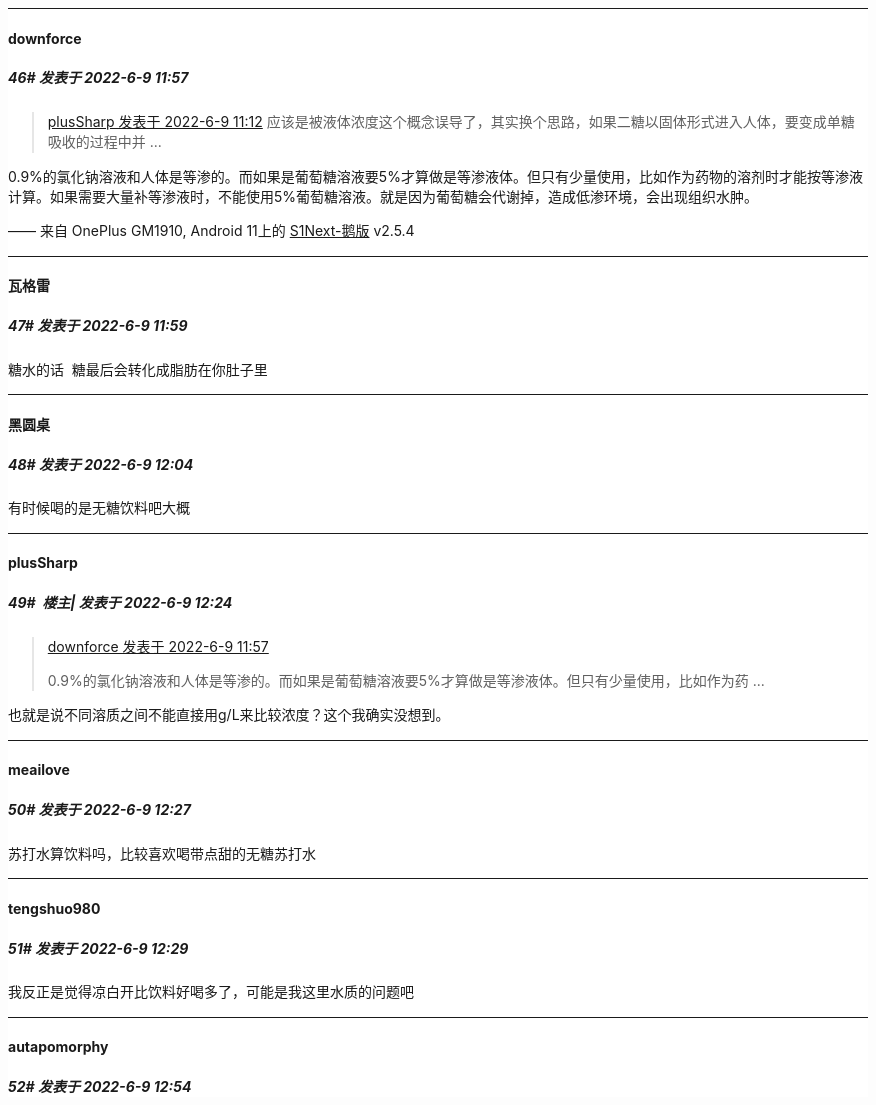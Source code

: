 *****

####  downforce  
##### 46#       发表于 2022-6-9 11:57

<blockquote><a href="httphttps://bbs.saraba1st.com/2b/forum.php?mod=redirect&amp;goto=findpost&amp;pid=56187472&amp;ptid=2074516" target="_blank">plusSharp 发表于 2022-6-9 11:12</a>
应该是被液体浓度这个概念误导了，其实换个思路，如果二糖以固体形式进入人体，要变成单糖吸收的过程中并 ...</blockquote>
0.9%的氯化钠溶液和人体是等渗的。而如果是葡萄糖溶液要5%才算做是等渗液体。但只有少量使用，比如作为药物的溶剂时才能按等渗液计算。如果需要大量补等渗液时，不能使用5%葡萄糖溶液。就是因为葡萄糖会代谢掉，造成低渗环境，会出现组织水肿。

—— 来自 OnePlus GM1910, Android 11上的 [S1Next-鹅版](https://github.com/ykrank/S1-Next/releases) v2.5.4

*****

####  瓦格雷  
##### 47#       发表于 2022-6-9 11:59

糖水的话  糖最后会转化成脂肪在你肚子里   

*****

####  黑圆桌  
##### 48#       发表于 2022-6-9 12:04

有时候喝的是无糖饮料吧大概

*****

####  plusSharp  
##### 49#         楼主| 发表于 2022-6-9 12:24

<blockquote><a href="httphttps://bbs.saraba1st.com/2b/forum.php?mod=redirect&amp;goto=findpost&amp;pid=56188502&amp;ptid=2074516" target="_blank">downforce 发表于 2022-6-9 11:57</a>

0.9%的氯化钠溶液和人体是等渗的。而如果是葡萄糖溶液要5%才算做是等渗液体。但只有少量使用，比如作为药 ...</blockquote>
也就是说不同溶质之间不能直接用g/L来比较浓度？这个我确实没想到。

*****

####  meailove  
##### 50#       发表于 2022-6-9 12:27

苏打水算饮料吗，比较喜欢喝带点甜的无糖苏打水

*****

####  tengshuo980  
##### 51#       发表于 2022-6-9 12:29

我反正是觉得凉白开比饮料好喝多了，可能是我这里水质的问题吧

*****

####  autapomorphy  
##### 52#       发表于 2022-6-9 12:54
